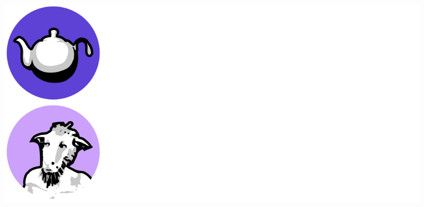 <img width="200" src="/avatars/free-avatars/167.png">
<br>
<img width="200" src="/avatars/free-avatars/169.png">
<br>